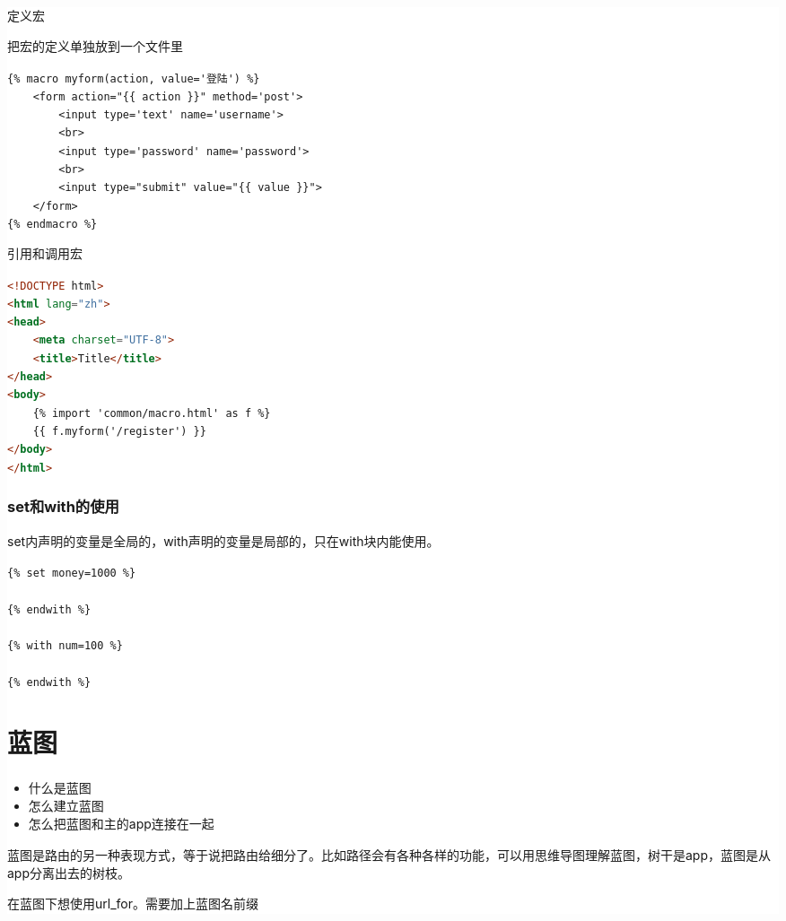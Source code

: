 定义宏

把宏的定义单独放到一个文件里

```jinja2
{% macro myform(action, value='登陆') %}
    <form action="{{ action }}" method='post'>
        <input type='text' name='username'>
        <br>
        <input type='password' name='password'>
        <br>
        <input type="submit" value="{{ value }}">
    </form>
{% endmacro %}
```

引用和调用宏

```html
<!DOCTYPE html>
<html lang="zh">
<head>
    <meta charset="UTF-8">
    <title>Title</title>
</head>
<body>
    {% import 'common/macro.html' as f %}
    {{ f.myform('/register') }}
</body>
</html>
```

### set和with的使用

set内声明的变量是全局的，with声明的变量是局部的，只在with块内能使用。

```jinja2
{% set money=1000 %}

{% endwith %}

{% with num=100 %}

{% endwith %}
```

# 蓝图

- 什么是蓝图
- 怎么建立蓝图
- 怎么把蓝图和主的app连接在一起

蓝图是路由的另一种表现方式，等于说把路由给细分了。比如路径会有各种各样的功能，可以用思维导图理解蓝图，树干是app，蓝图是从app分离出去的树枝。

在蓝图下想使用url_for。需要加上蓝图名前缀
